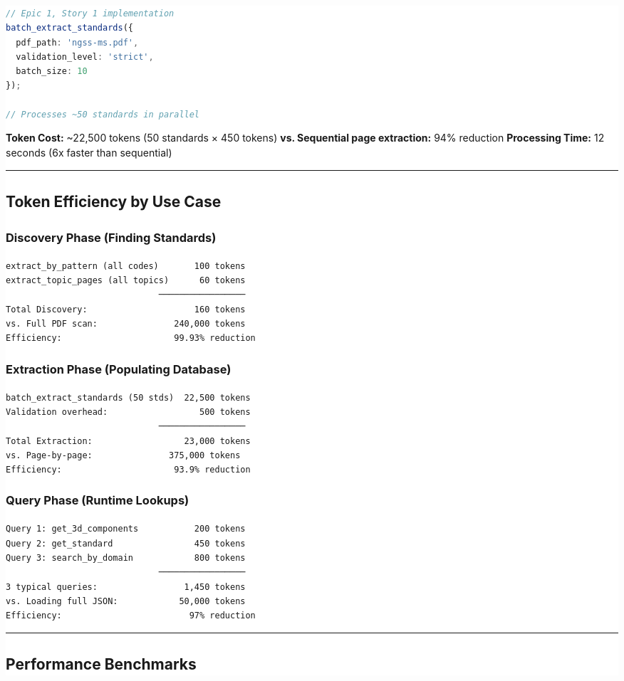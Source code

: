 ```typescript
// Epic 1, Story 1 implementation
batch_extract_standards({
  pdf_path: 'ngss-ms.pdf',
  validation_level: 'strict',
  batch_size: 10
});

// Processes ~50 standards in parallel
```

**Token Cost:** ~22,500 tokens (50 standards × 450 tokens)
**vs. Sequential page extraction:** 94% reduction
**Processing Time:** 12 seconds (6x faster than sequential)

---

## Token Efficiency by Use Case

### Discovery Phase (Finding Standards)
```
extract_by_pattern (all codes)       100 tokens
extract_topic_pages (all topics)      60 tokens
                              ─────────────────
Total Discovery:                     160 tokens
vs. Full PDF scan:               240,000 tokens
Efficiency:                      99.93% reduction
```

### Extraction Phase (Populating Database)
```
batch_extract_standards (50 stds)  22,500 tokens
Validation overhead:                  500 tokens
                              ─────────────────
Total Extraction:                  23,000 tokens
vs. Page-by-page:               375,000 tokens
Efficiency:                      93.9% reduction
```

### Query Phase (Runtime Lookups)
```
Query 1: get_3d_components           200 tokens
Query 2: get_standard                450 tokens
Query 3: search_by_domain            800 tokens
                              ─────────────────
3 typical queries:                 1,450 tokens
vs. Loading full JSON:            50,000 tokens
Efficiency:                         97% reduction
```

---

## Performance Benchmarks
